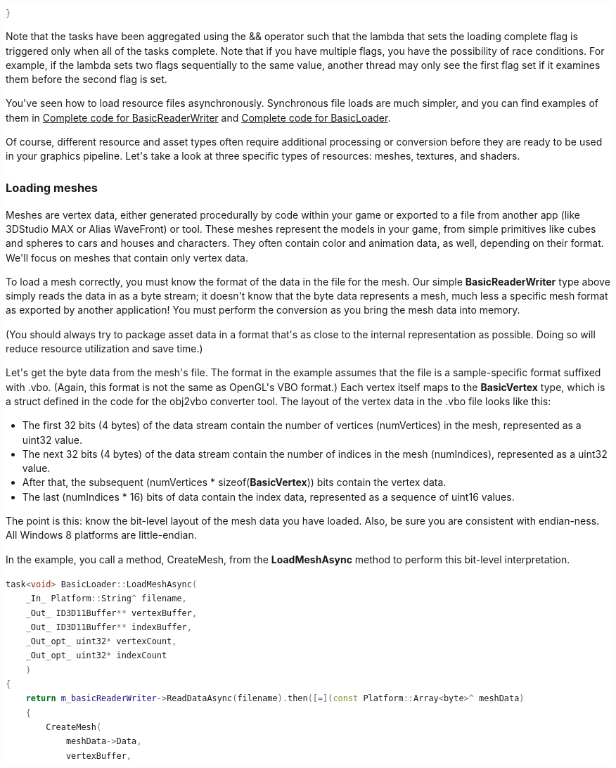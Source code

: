 ```cpp
}
```

Note that the tasks have been aggregated using the && operator such that the lambda that sets the loading complete flag is triggered only when all of the tasks complete. Note that if you have multiple flags, you have the possibility of race conditions. For example, if the lambda sets two flags sequentially to the same value, another thread may only see the first flag set if it examines them before the second flag is set.

You've seen how to load resource files asynchronously. Synchronous file loads are much simpler, and you can find examples of them in [Complete code for BasicReaderWriter](complete-code-for-basicreaderwriter.md) and [Complete code for BasicLoader](complete-code-for-basicloader.md).

Of course, different resource and asset types often require additional processing or conversion before they are ready to be used in your graphics pipeline. Let's take a look at three specific types of resources: meshes, textures, and shaders.

### Loading meshes

Meshes are vertex data, either generated procedurally by code within your game or exported to a file from another app (like 3DStudio MAX or Alias WaveFront) or tool. These meshes represent the models in your game, from simple primitives like cubes and spheres to cars and houses and characters. They often contain color and animation data, as well, depending on their format. We'll focus on meshes that contain only vertex data.

To load a mesh correctly, you must know the format of the data in the file for the mesh. Our simple **BasicReaderWriter** type above simply reads the data in as a byte stream; it doesn't know that the byte data represents a mesh, much less a specific mesh format as exported by another application! You must perform the conversion as you bring the mesh data into memory.

(You should always try to package asset data in a format that's as close to the internal representation as possible. Doing so will reduce resource utilization and save time.)

Let's get the byte data from the mesh's file. The format in the example assumes that the file is a sample-specific format suffixed with .vbo. (Again, this format is not the same as OpenGL's VBO format.) Each vertex itself maps to the **BasicVertex** type, which is a struct defined in the code for the obj2vbo converter tool. The layout of the vertex data in the .vbo file looks like this:

-   The first 32 bits (4 bytes) of the data stream contain the number of vertices (numVertices) in the mesh, represented as a uint32 value.
-   The next 32 bits (4 bytes) of the data stream contain the number of indices in the mesh (numIndices), represented as a uint32 value.
-   After that, the subsequent (numVertices \* sizeof(**BasicVertex**)) bits contain the vertex data.
-   The last (numIndices \* 16) bits of data contain the index data, represented as a sequence of uint16 values.

The point is this: know the bit-level layout of the mesh data you have loaded. Also, be sure you are consistent with endian-ness. All Windows 8 platforms are little-endian.

In the example, you call a method, CreateMesh, from the **LoadMeshAsync** method to perform this bit-level interpretation.

```cpp
task<void> BasicLoader::LoadMeshAsync(
    _In_ Platform::String^ filename,
    _Out_ ID3D11Buffer** vertexBuffer,
    _Out_ ID3D11Buffer** indexBuffer,
    _Out_opt_ uint32* vertexCount,
    _Out_opt_ uint32* indexCount
    )
{
    return m_basicReaderWriter->ReadDataAsync(filename).then([=](const Platform::Array<byte>^ meshData)
    {
        CreateMesh(
            meshData->Data,
            vertexBuffer,
```